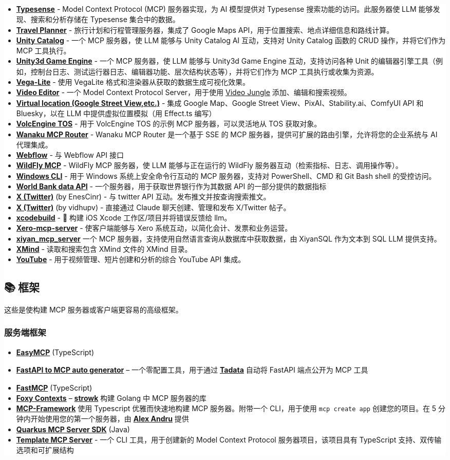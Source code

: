 - **[Typesense](https://github.com/suhail-ak-s/mcp-typesense-server)** - Model Context Protocol (MCP) 服务器实现，为 AI 模型提供对 Typesense 搜索功能的访问。此服务器使 LLM 能够发现、搜索和分析存储在 Typesense 集合中的数据。
- **[Travel Planner](https://github.com/GongRzhe/TRAVEL-PLANNER-MCP-Server)** - 旅行计划和行程管理服务器，集成了 Google Maps API，用于位置搜索、地点详细信息和路线计算。
- **[Unity Catalog](https://github.com/ognis1205/mcp-server-unitycatalog)** - 一个 MCP 服务器，使 LLM 能够与 Unity Catalog AI 互动，支持对 Unity Catalog 函数的 CRUD 操作，并将它们作为 MCP 工具执行。
- **[Unity3d Game Engine](https://github.com/CoderGamester/mcp-unity)** - 一个 MCP 服务器，使 LLM 能够与 Unity3d Game Engine 互动，支持访问各种 Unit 的编辑器引擎工具（例如，控制台日志、测试运行器日志、编辑器功能、层次结构状态等），并将它们作为 MCP 工具执行或收集为资源。
- **[Vega-Lite](https://github.com/isaacwasserman/mcp-vegalite-server)** - 使用 VegaLite 格式和渲染器从获取的数据生成可视化效果。
- **[Video Editor](https://github.com/burningion/video-editing-mcp)** - 一个 Model Context Protocol Server，用于使用 [Video Jungle](https://www.video-jungle.com/) 添加、编辑和搜索视频。
- **[Virtual location (Google Street View,etc.)](https://github.com/mfukushim/map-traveler-mcp)** - 集成 Google Map、Google Street View、PixAI、Stability.ai、ComfyUI API 和 Bluesky，以在 LLM 中提供虚拟位置模拟（用 Effect.ts 编写）
- **[VolcEngine TOS](https://github.com/dinghuazhou/sample-mcp-server-tos)** - 用于 VolcEngine TOS 的示例 MCP 服务器，可以灵活地从 TOS 获取对象。
- **[Wanaku MCP Router](https://github.com/wanaku-ai/wanaku/)** - Wanaku MCP Router 是一个基于 SSE 的 MCP 服务器，提供可扩展的路由引擎，允许将您的企业系统与 AI 代理集成。
- **[Webflow](https://github.com/kapilduraphe/webflow-mcp-server)** - 与 Webflow API 接口
- **[WildFly MCP](https://github.com/wildfly-extras/wildfly-mcp)** - WildFly MCP 服务器，使 LLM 能够与正在运行的 WildFly 服务器互动（检索指标、日志、调用操作等）。
- **[Windows CLI](https://github.com/SimonB97/win-cli-mcp-server)** - 用于 Windows 系统上安全命令行互动的 MCP 服务器，支持对 PowerShell、CMD 和 Git Bash shell 的受控访问。
- **[World Bank data API](https://github.com/anshumax/world_bank_mcp_server)** - 一个服务器，用于获取世界银行作为其数据 API 的一部分提供的数据指标
- **[X (Twitter)](https://github.com/EnesCinr/twitter-mcp)** (by EnesCinr) - 与 twitter API 互动。发布推文并按查询搜索推文。
- **[X (Twitter)](https://github.com/vidhupv/x-mcp)** (by vidhupv) - 直接通过 Claude 聊天创建、管理和发布 X/Twitter 帖子。
- **[xcodebuild](https://github.com/ShenghaiWang/xcodebuild)**  - 🍎 构建 iOS Xcode 工作区/项目并将错误反馈给 llm。
- **[Xero-mcp-server](https://github.com/john-zhang-dev/xero-mcp)** - 使客户端能够与 Xero 系统互动，以简化会计、发票和业务运营。
- **[xiyan_mcp_server](https://github.com/XGenerationLab/xiyan_mcp_server)** 一个 MCP 服务器，支持使用自然语言查询从数据库中获取数据，由 XiyanSQL 作为文本到 SQL LLM 提供支持。
- **[XMind](https://github.com/apeyroux/mcp-xmind)** - 读取和搜索包含 XMind 文件的 XMind 目录。
- **[YouTube](https://github.com/ZubeidHendricks/youtube-mcp-server)** - 用于视频管理、短片创建和分析的综合 YouTube API 集成。

## 📚 框架

这些是使构建 MCP 服务器或客户端更容易的高级框架。

### 服务端框架

* **[EasyMCP](https://github.com/zcaceres/easy-mcp/)** (TypeScript)
- **[FastAPI to MCP auto generator](https://github.com/tadata-org/fastapi_mcp)** – 一个零配置工具，用于通过 **[Tadata](https://tadata.com/)** 自动将 FastAPI 端点公开为 MCP 工具
* **[FastMCP](https://github.com/punkpeye/fastmcp)** (TypeScript)
* **[Foxy Contexts](https://github.com/strowk/foxy-contexts)** – **[strowk](https://github.com/strowk)** 构建 Golang 中 MCP 服务器的库
* **[MCP-Framework](https://mcp-framework.com)** 使用 Typescript 优雅而快速地构建 MCP 服务器。附带一个 CLI，用于使用 `mcp create app` 创建您的项目。在 5 分钟内开始使用您的第一个服务器，由 **[Alex Andru](https://github.com/QuantGeekDev)** 提供
* **[Quarkus MCP Server SDK](https://github.com/quarkiverse/quarkus-mcp-server)** (Java)
* **[Template MCP Server](https://github.com/mcpdotdirect/template-mcp-server)** - 一个 CLI 工具，用于创建新的 Model Context Protocol 服务器项目，该项目具有 TypeScript 支持、双传输选项和可扩展结构
